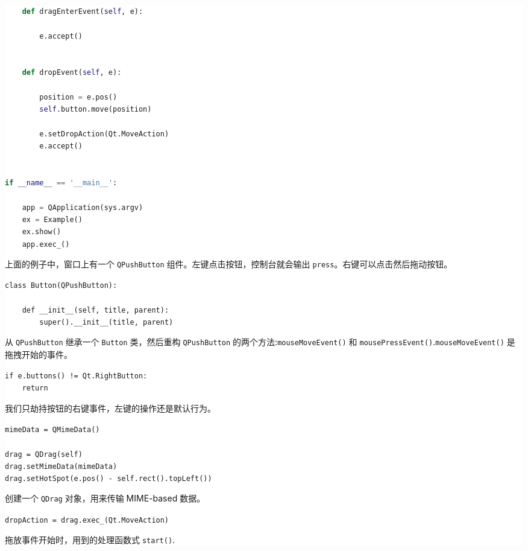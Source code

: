 ```python
    def dragEnterEvent(self, e):

        e.accept()


    def dropEvent(self, e):

        position = e.pos()
        self.button.move(position)

        e.setDropAction(Qt.MoveAction)
        e.accept()


if __name__ == '__main__':

    app = QApplication(sys.argv)
    ex = Example()
    ex.show()
    app.exec_()
```

上面的例子中，窗口上有一个 `QPushButton` 组件。左键点击按钮，控制台就会输出 `press`。右键可以点击然后拖动按钮。

```
class Button(QPushButton):

    def __init__(self, title, parent):
        super().__init__(title, parent)
```

从 `QPushButton` 继承一个 `Button` 类，然后重构 `QPushButton` 的两个方法:`mouseMoveEvent()` 和 `mousePressEvent()`.`mouseMoveEvent()` 是拖拽开始的事件。

```
if e.buttons() != Qt.RightButton:
    return
```

我们只劫持按钮的右键事件，左键的操作还是默认行为。

```
mimeData = QMimeData()

drag = QDrag(self)
drag.setMimeData(mimeData)
drag.setHotSpot(e.pos() - self.rect().topLeft())
```

创建一个 `QDrag` 对象，用来传输 MIME-based 数据。

```
dropAction = drag.exec_(Qt.MoveAction)
```

拖放事件开始时，用到的处理函数式 `start()`.
